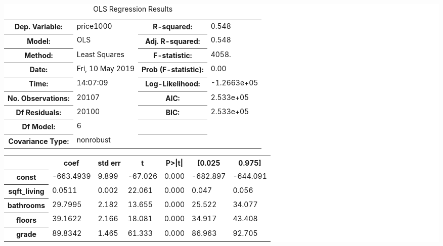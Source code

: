 


<table class="simpletable">
<caption>OLS Regression Results</caption>
<tr>
  <th>Dep. Variable:</th>        <td>price1000</td>    <th>  R-squared:         </th>  <td>   0.548</td>  
</tr>
<tr>
  <th>Model:</th>                   <td>OLS</td>       <th>  Adj. R-squared:    </th>  <td>   0.548</td>  
</tr>
<tr>
  <th>Method:</th>             <td>Least Squares</td>  <th>  F-statistic:       </th>  <td>   4058.</td>  
</tr>
<tr>
  <th>Date:</th>             <td>Fri, 10 May 2019</td> <th>  Prob (F-statistic):</th>   <td>  0.00</td>   
</tr>
<tr>
  <th>Time:</th>                 <td>14:07:09</td>     <th>  Log-Likelihood:    </th> <td>-1.2663e+05</td>
</tr>
<tr>
  <th>No. Observations:</th>      <td> 20107</td>      <th>  AIC:               </th>  <td>2.533e+05</td> 
</tr>
<tr>
  <th>Df Residuals:</th>          <td> 20100</td>      <th>  BIC:               </th>  <td>2.533e+05</td> 
</tr>
<tr>
  <th>Df Model:</th>              <td>     6</td>      <th>                     </th>      <td> </td>     
</tr>
<tr>
  <th>Covariance Type:</th>      <td>nonrobust</td>    <th>                     </th>      <td> </td>     
</tr>
</table>
<table class="simpletable">
<tr>
        <td></td>           <th>coef</th>     <th>std err</th>      <th>t</th>      <th>P>|t|</th>  <th>[0.025</th>    <th>0.975]</th>  
</tr>
<tr>
  <th>const</th>         <td> -663.4939</td> <td>    9.899</td> <td>  -67.026</td> <td> 0.000</td> <td> -682.897</td> <td> -644.091</td>
</tr>
<tr>
  <th>sqft_living</th>   <td>    0.0511</td> <td>    0.002</td> <td>   22.061</td> <td> 0.000</td> <td>    0.047</td> <td>    0.056</td>
</tr>
<tr>
  <th>bathrooms</th>     <td>   29.7995</td> <td>    2.182</td> <td>   13.655</td> <td> 0.000</td> <td>   25.522</td> <td>   34.077</td>
</tr>
<tr>
  <th>floors</th>        <td>   39.1622</td> <td>    2.166</td> <td>   18.081</td> <td> 0.000</td> <td>   34.917</td> <td>   43.408</td>
</tr>
<tr>
  <th>grade</th>         <td>   89.8342</td> <td>    1.465</td> <td>   61.333</td> <td> 0.000</td> <td>   86.963</td> <td>   92.705</td>
</tr>